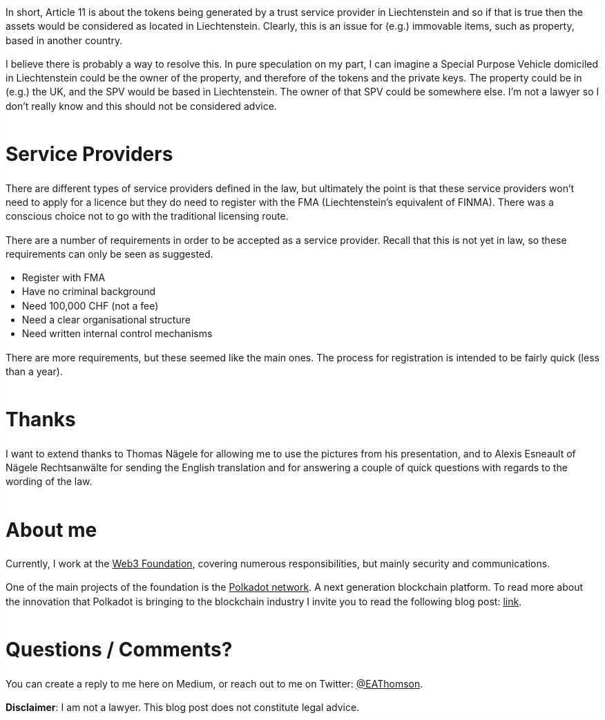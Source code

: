 In short, Article 11 is about the tokens being generated by a trust service provider in Liechtenstein and so if that is true then the assets would be considered as located in Liechtenstein. Clearly, this is an issue for (e.g.) immovable items, such as property, based in another country.

I believe there is probably a way to resolve this. In pure speculation on my part, I can imagine a Special Purpose Vehicle domiciled in Liechtenstein could be the owner of the property, and therefore of the tokens and the private keys. The property could be in (e.g.) the UK, and the SPV would be based in Liechtenstein. The owner of that SPV could be somewhere else. I’m not a lawyer so I don’t really know and this should not be considered advice.

# Service Providers

There are different types of service providers defined in the law, but ultimately the point is that these service providers won’t need to apply for a licence but they do need to register with the FMA (Liechtenstein’s equivalent of FINMA). There was a conscious choice not to go with the traditional licensing route.

There are a number of requirements in order to be accepted as a service provider. Recall that this is not yet in law, so these requirements can only be seen as suggested.

-   Register with FMA
-   Have no criminal background
-   Need 100,000 CHF (not a fee)
-   Need a clear organisational structure
-   Need written internal control mechanisms

There are more requirements, but these seemed like the main ones. The process for registration is intended to be fairly quick (less than a year).

# Thanks

I want to extend thanks to Thomas Nägele for allowing me to use the pictures from his presentation, and to Alexis Esneault of Nägele Rechtsanwälte for sending the English translation and for answering a couple of quick questions with regards to the wording of the law.

# About me

Currently, I work at the [Web3 Foundation](https://web3.foundation/), covering numerous responsibilities, but mainly security and communications.

One of the main projects of the foundation is the [Polkadot network](https://polkadot.network). A next generation blockchain platform. To read more about the innovation that Polkadot is bringing to the blockchain industry I invite you to read the following blog post: [link](https://medium.com/polkadot-network/how-polkadot-tackles-the-biggest-problems-facing-blockchain-innovators-1affc1309b0f).

# Questions / Comments?

You can create a reply to me here on Medium, or reach out to me on Twitter: [@EAThomson](https://twitter.com/EAThomson).

**Disclaimer**: I am not a lawyer. This blog post does not constitute legal advice.